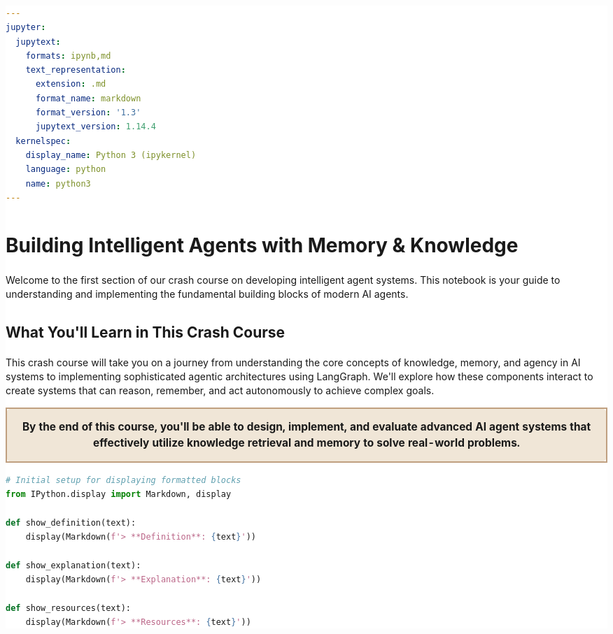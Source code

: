 ```yaml
---
jupyter:
  jupytext:
    formats: ipynb,md
    text_representation:
      extension: .md
      format_name: markdown
      format_version: '1.3'
      jupytext_version: 1.14.4
  kernelspec:
    display_name: Python 3 (ipykernel)
    language: python
    name: python3
---
```


# Building Intelligent Agents with Memory & Knowledge

Welcome to the first section of our crash course on developing intelligent agent systems. This notebook is your guide to understanding and implementing the fundamental building blocks of modern AI agents.

## What You'll Learn in This Crash Course

This crash course will take you on a journey from understanding the core concepts of knowledge, memory, and agency in AI systems to implementing sophisticated agentic architectures using LangGraph. We'll explore how these components interact to create systems that can reason, remember, and act autonomously to achieve complex goals.

<table>
  <tr>
    <td style="background-color: #f0e6d7; border: 2px solid #c0a080; border-radius: 8px; padding: 15px 20px; text-align: center; font-size: 1.1em;">
      <b>By the end of this course, you'll be able to design, implement, and evaluate advanced AI agent systems that effectively utilize knowledge retrieval and memory to solve real-world problems.</b>
    </td>
  </tr>
</table>

```python
# Initial setup for displaying formatted blocks
from IPython.display import Markdown, display

def show_definition(text):
    display(Markdown(f'> **Definition**: {text}'))
    
def show_explanation(text):
    display(Markdown(f'> **Explanation**: {text}'))
    
def show_resources(text):
    display(Markdown(f'> **Resources**: {text}'))
```
